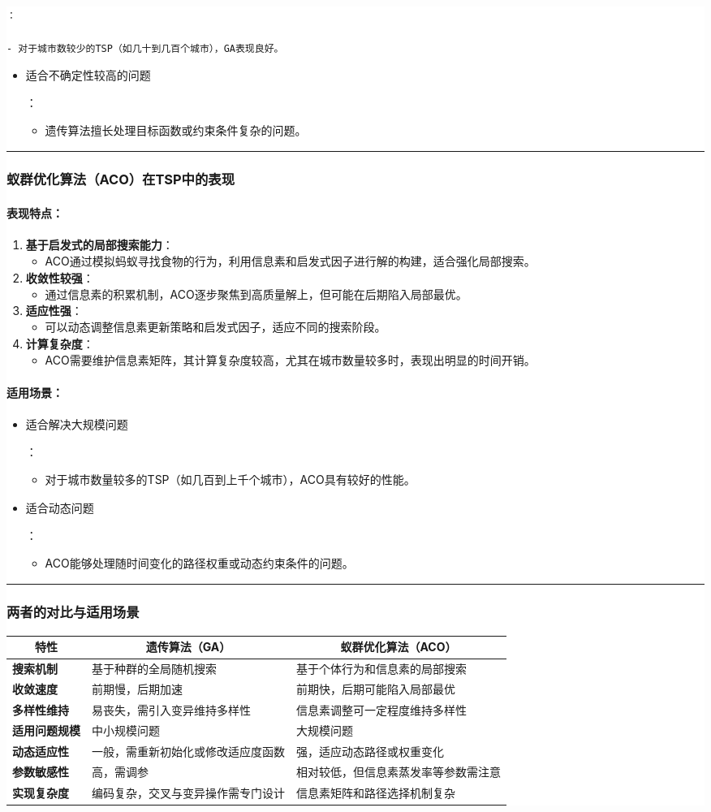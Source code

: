     ：
  
    - 对于城市数较少的TSP（如几十到几百个城市），GA表现良好。
  
  - 适合不确定性较高的问题
  
    ：
  
    - 遗传算法擅长处理目标函数或约束条件复杂的问题。
  
  ------
  
  ### **蚁群优化算法（ACO）在TSP中的表现**
  
  #### **表现特点**：
  
  1. **基于启发式的局部搜索能力**：
     - ACO通过模拟蚂蚁寻找食物的行为，利用信息素和启发式因子进行解的构建，适合强化局部搜索。
  2. **收敛性较强**：
     - 通过信息素的积累机制，ACO逐步聚焦到高质量解上，但可能在后期陷入局部最优。
  3. **适应性强**：
     - 可以动态调整信息素更新策略和启发式因子，适应不同的搜索阶段。
  4. **计算复杂度**：
     - ACO需要维护信息素矩阵，其计算复杂度较高，尤其在城市数量较多时，表现出明显的时间开销。
  
  #### **适用场景**：
  
  - 适合解决大规模问题
  
    ：
  
    - 对于城市数量较多的TSP（如几百到上千个城市），ACO具有较好的性能。
  
  - 适合动态问题
  
    ：
  
    - ACO能够处理随时间变化的路径权重或动态约束条件的问题。
  
  ------
  
  ### **两者的对比与适用场景**
  
  | 特性             | 遗传算法（GA）                     | 蚁群优化算法（ACO）                  |
  | ---------------- | ---------------------------------- | ------------------------------------ |
  | **搜索机制**     | 基于种群的全局随机搜索             | 基于个体行为和信息素的局部搜索       |
  | **收敛速度**     | 前期慢，后期加速                   | 前期快，后期可能陷入局部最优         |
  | **多样性维持**   | 易丧失，需引入变异维持多样性       | 信息素调整可一定程度维持多样性       |
  | **适用问题规模** | 中小规模问题                       | 大规模问题                           |
  | **动态适应性**   | 一般，需重新初始化或修改适应度函数 | 强，适应动态路径或权重变化           |
  | **参数敏感性**   | 高，需调参                         | 相对较低，但信息素蒸发率等参数需注意 |
  | **实现复杂度**   | 编码复杂，交叉与变异操作需专门设计 | 信息素矩阵和路径选择机制复杂         |
  
